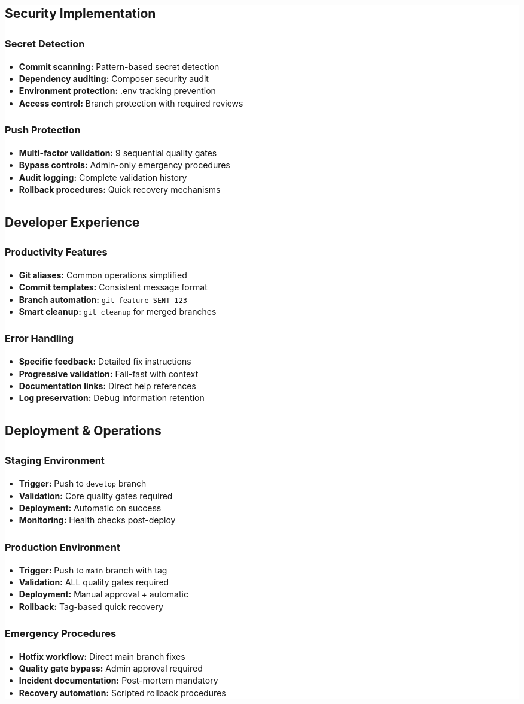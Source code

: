 ## Security Implementation

### Secret Detection
- **Commit scanning:** Pattern-based secret detection
- **Dependency auditing:** Composer security audit
- **Environment protection:** .env tracking prevention
- **Access control:** Branch protection with required reviews

### Push Protection
- **Multi-factor validation:** 9 sequential quality gates
- **Bypass controls:** Admin-only emergency procedures
- **Audit logging:** Complete validation history
- **Rollback procedures:** Quick recovery mechanisms

## Developer Experience

### Productivity Features
- **Git aliases:** Common operations simplified
- **Commit templates:** Consistent message format
- **Branch automation:** `git feature SENT-123`
- **Smart cleanup:** `git cleanup` for merged branches

### Error Handling
- **Specific feedback:** Detailed fix instructions
- **Progressive validation:** Fail-fast with context
- **Documentation links:** Direct help references
- **Log preservation:** Debug information retention

## Deployment & Operations

### Staging Environment
- **Trigger:** Push to `develop` branch
- **Validation:** Core quality gates required
- **Deployment:** Automatic on success
- **Monitoring:** Health checks post-deploy

### Production Environment  
- **Trigger:** Push to `main` branch with tag
- **Validation:** ALL quality gates required
- **Deployment:** Manual approval + automatic
- **Rollback:** Tag-based quick recovery

### Emergency Procedures
- **Hotfix workflow:** Direct main branch fixes
- **Quality gate bypass:** Admin approval required
- **Incident documentation:** Post-mortem mandatory
- **Recovery automation:** Scripted rollback procedures
